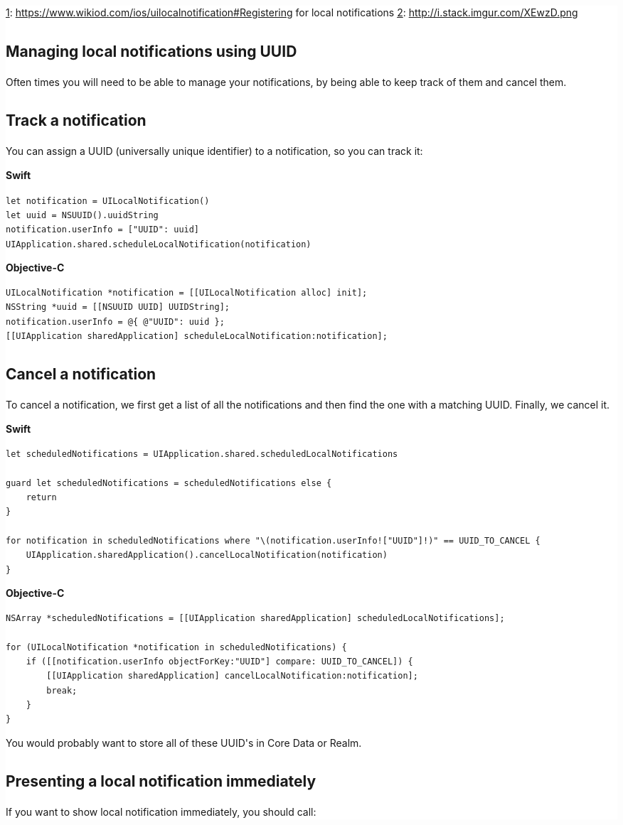 
  [1]: https://www.wikiod.com/ios/uilocalnotification#Registering for local notifications
  [2]: http://i.stack.imgur.com/XEwzD.png

## Managing local notifications using UUID
Often times you will need to be able to manage your notifications, by being able to keep track of them and cancel them.

Track a notification
-----
You can assign a UUID (universally unique identifier) to a notification, so you can track it:

**Swift**

    let notification = UILocalNotification()
    let uuid = NSUUID().uuidString
    notification.userInfo = ["UUID": uuid]
    UIApplication.shared.scheduleLocalNotification(notification)

**Objective-C**

    UILocalNotification *notification = [[UILocalNotification alloc] init];
    NSString *uuid = [[NSUUID UUID] UUIDString];
    notification.userInfo = @{ @"UUID": uuid };
    [[UIApplication sharedApplication] scheduleLocalNotification:notification];

Cancel a notification
-----
To cancel a notification, we first get a list of all the notifications and then find the one with a matching UUID. Finally, we cancel it.

**Swift**

    let scheduledNotifications = UIApplication.shared.scheduledLocalNotifications

    guard let scheduledNotifications = scheduledNotifications else {
        return
    }
    
    for notification in scheduledNotifications where "\(notification.userInfo!["UUID"]!)" == UUID_TO_CANCEL {
        UIApplication.sharedApplication().cancelLocalNotification(notification)
    }

**Objective-C**

    NSArray *scheduledNotifications = [[UIApplication sharedApplication] scheduledLocalNotifications];

    for (UILocalNotification *notification in scheduledNotifications) {
        if ([[notification.userInfo objectForKey:"UUID"] compare: UUID_TO_CANCEL]) {
            [[UIApplication sharedApplication] cancelLocalNotification:notification];
            break;
        }
    }

You would probably want to store all of these UUID's in Core Data or Realm.

## Presenting a local notification immediately
If you want to show local notification immediately, you should call:


  [1]: https://developer.apple.com/library/ios/documentation/iPhone/Reference/UILocalNotification_Class/
  [2]: http://stackoverflow.com/questions/tagged/uilocalnotification
  [1]: http://i.stack.imgur.com/XIv5n.png